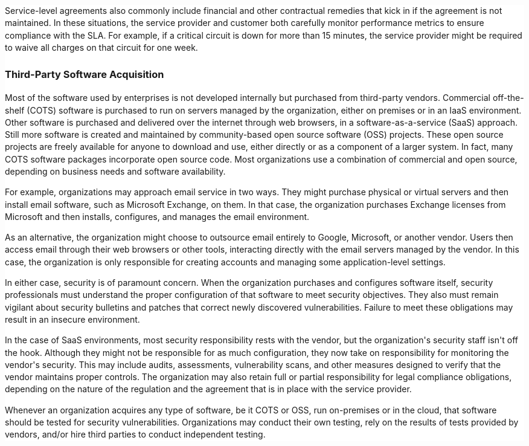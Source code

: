 Service-level agreements also commonly include financial and other contractual remedies that kick in if the agreement is not maintained. In these situations, the service provider and customer both carefully monitor performance metrics to ensure compliance with the SLA. For example, if a critical circuit is down for more than 15 minutes, the service provider might be required to waive all charges on that circuit for one week.

### Third-Party Software Acquisition

Most of the software used by enterprises is not developed internally but purchased from third-party vendors. Commercial off-the-shelf (COTS) software is purchased to run on servers managed by the organization, either on premises or in an IaaS environment. Other software is purchased and delivered over the internet through web browsers, in a software-as-a-service (SaaS) approach. Still more software is created and maintained by community-based open source software (OSS) projects. These open source projects are freely available for anyone to download and use, either directly or as a component of a larger system. In fact, many COTS software packages incorporate open source code. Most organizations use a combination of commercial and open source, depending on business needs and software availability.

For example, organizations may approach email service in two ways. They might purchase physical or virtual servers and then install email software, such as Microsoft Exchange, on them. In that case, the organization purchases Exchange licenses from Microsoft and then installs, configures, and manages the email environment.

As an alternative, the organization might choose to outsource email entirely to Google, Microsoft, or another vendor. Users then access email through their web browsers or other tools, interacting directly with the email servers managed by the vendor. In this case, the organization is only responsible for creating accounts and managing some application-level settings.

In either case, security is of paramount concern. When the organization purchases and configures software itself, security professionals must understand the proper configuration of that software to meet security objectives. They also must remain vigilant about security bulletins and patches that correct newly discovered vulnerabilities. Failure to meet these obligations may result in an insecure environment.

In the case of SaaS environments, most security responsibility rests with the vendor, but the organization's security staff isn't off the hook. Although they might not be responsible for as much configuration, they now take on responsibility for monitoring the vendor's security. This may include audits, assessments, vulnerability scans, and other measures designed to verify that the vendor maintains proper controls. The organization may also retain full or partial responsibility for legal compliance obligations, depending on the nature of the regulation and the agreement that is in place with the service provider.

Whenever an organization acquires any type of software, be it COTS or OSS, run on-premises or in the cloud, that software should be tested for security vulnerabilities. Organizations may conduct their own testing, rely on the results of tests provided by vendors, and/or hire third parties to conduct independent testing.
